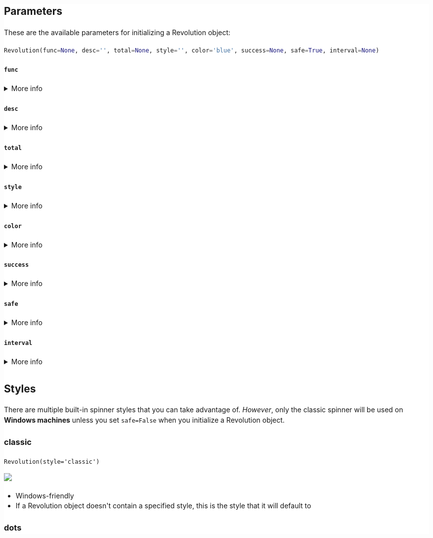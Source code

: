 ## Parameters

These are the available parameters for initializing a Revolution object:

```py
Revolution(func=None, desc='', total=None, style='', color='blue', success=None, safe=True, interval=None)
```

#### `func`
<details><summary>More info</summary></details>

#### `desc`
<details><summary>More info</summary></details>

#### `total`
<details><summary>More info</summary></details>

#### `style`
<details><summary>More info</summary></details>

#### `color`
<details><summary>More info</summary></details>

#### `success`
<details><summary>More info</summary></details>

#### `safe`
<details><summary>More info</summary></details>

#### `interval`
<details><summary>More info</summary></details>

## Styles

There are multiple built-in spinner styles that you can take advantage of. *However*, only the classic spinner will be used on **Windows machines** unless you set `safe=False` when you initialize a Revolution object.

### classic

```
Revolution(style='classic')
```

<img src="https://raw.githubusercontent.com/GBS3/revolution/main/media/classic.gif" width="255">

* Windows-friendly
* If a Revolution object doesn't contain a specified style, this is the style that it will default to

### dots
